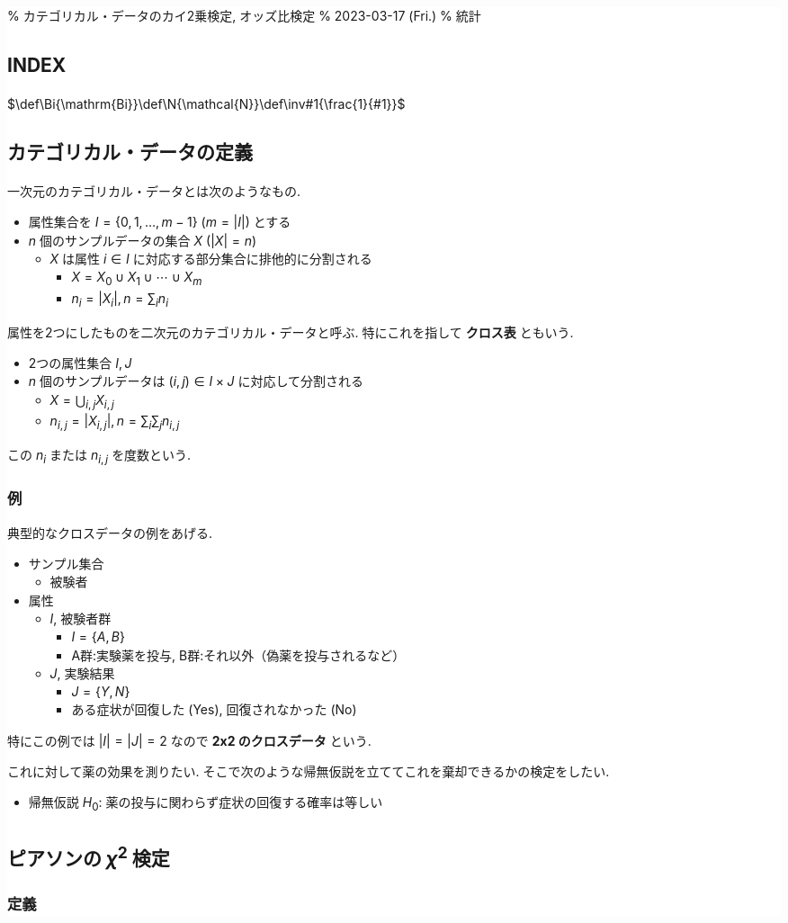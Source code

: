 % カテゴリカル・データのカイ2乗検定, オッズ比検定
% 2023-03-17 (Fri.)
% 統計

## INDEX

<div id=toc></div>

$\def\Bi{\mathrm{Bi}}\def\N{\mathcal{N}}\def\inv#1{\frac{1}{#1}}$

## カテゴリカル・データの定義

一次元のカテゴリカル・データとは次のようなもの.

- 属性集合を $I = \{0,1,\ldots, m-1\}$ ($m=|I|$) とする
- $n$ 個のサンプルデータの集合 $X$ ($|X| = n$)
    - $X$ は属性 $i \in I$ に対応する部分集合に排他的に分割される
        - $X = X_0 \cup X_1 \cup \cdots \cup X_m$
        - $n_i = |X_i|, n = \sum_i n_i$

属性を2つにしたものを二次元のカテゴリカル・データと呼ぶ.
特にこれを指して **クロス表** ともいう.

- 2つの属性集合 $I, J$
- $n$ 個のサンプルデータは $(i,j) \in I \times J$ に対応して分割される
    - $X = \bigcup_{i,j} X_{i,j}$
    - $n_{i,j} = |X_{i,j}|, n = \sum_i \sum_j n_{i,j}$

この $n_i$ または $n_{i,j}$ を度数という.

### 例

典型的なクロスデータの例をあげる.

- サンプル集合
    - 被験者
- 属性
    - $I$, 被験者群
        - $I = \{A, B\}$
        - A群:実験薬を投与, B群:それ以外（偽薬を投与されるなど）
    - $J$, 実験結果
        - $J = \{ Y, N \}$
        - ある症状が回復した (Yes), 回復されなかった (No)

特にこの例では $|I|=|J|=2$ なので **2x2 のクロスデータ** という.

これに対して薬の効果を測りたい.
そこで次のような帰無仮説を立ててこれを棄却できるかの検定をしたい.

- 帰無仮説 $H_0$: 薬の投与に関わらず症状の回復する確率は等しい

## ピアソンの $\chi^2$ 検定

### 定義
